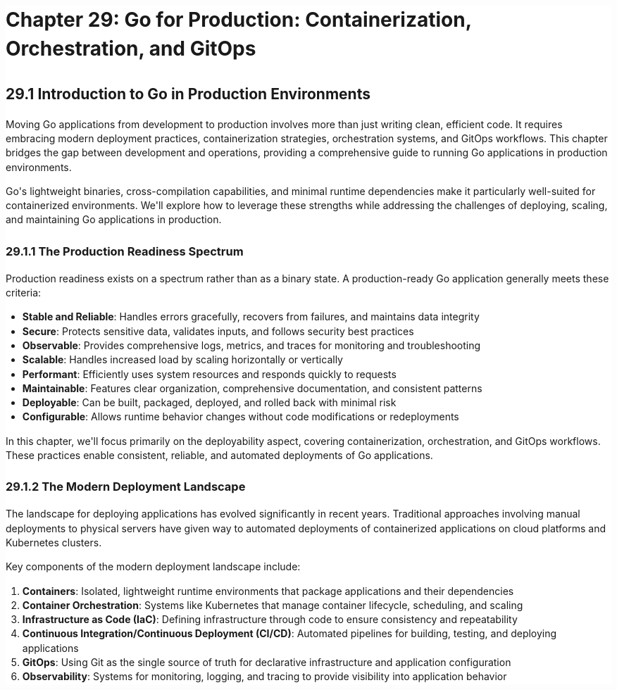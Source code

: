 # **Chapter 29: Go for Production: Containerization, Orchestration, and GitOps**

## **29.1 Introduction to Go in Production Environments**

Moving Go applications from development to production involves more than just writing clean, efficient code. It requires embracing modern deployment practices, containerization strategies, orchestration systems, and GitOps workflows. This chapter bridges the gap between development and operations, providing a comprehensive guide to running Go applications in production environments.

Go's lightweight binaries, cross-compilation capabilities, and minimal runtime dependencies make it particularly well-suited for containerized environments. We'll explore how to leverage these strengths while addressing the challenges of deploying, scaling, and maintaining Go applications in production.

### **29.1.1 The Production Readiness Spectrum**

Production readiness exists on a spectrum rather than as a binary state. A production-ready Go application generally meets these criteria:

- **Stable and Reliable**: Handles errors gracefully, recovers from failures, and maintains data integrity
- **Secure**: Protects sensitive data, validates inputs, and follows security best practices
- **Observable**: Provides comprehensive logs, metrics, and traces for monitoring and troubleshooting
- **Scalable**: Handles increased load by scaling horizontally or vertically
- **Performant**: Efficiently uses system resources and responds quickly to requests
- **Maintainable**: Features clear organization, comprehensive documentation, and consistent patterns
- **Deployable**: Can be built, packaged, deployed, and rolled back with minimal risk
- **Configurable**: Allows runtime behavior changes without code modifications or redeployments

In this chapter, we'll focus primarily on the deployability aspect, covering containerization, orchestration, and GitOps workflows. These practices enable consistent, reliable, and automated deployments of Go applications.

### **29.1.2 The Modern Deployment Landscape**

The landscape for deploying applications has evolved significantly in recent years. Traditional approaches involving manual deployments to physical servers have given way to automated deployments of containerized applications on cloud platforms and Kubernetes clusters.

Key components of the modern deployment landscape include:

1. **Containers**: Isolated, lightweight runtime environments that package applications and their dependencies
2. **Container Orchestration**: Systems like Kubernetes that manage container lifecycle, scheduling, and scaling
3. **Infrastructure as Code (IaC)**: Defining infrastructure through code to ensure consistency and repeatability
4. **Continuous Integration/Continuous Deployment (CI/CD)**: Automated pipelines for building, testing, and deploying applications
5. **GitOps**: Using Git as the single source of truth for declarative infrastructure and application configuration
6. **Observability**: Systems for monitoring, logging, and tracing to provide visibility into application behavior

